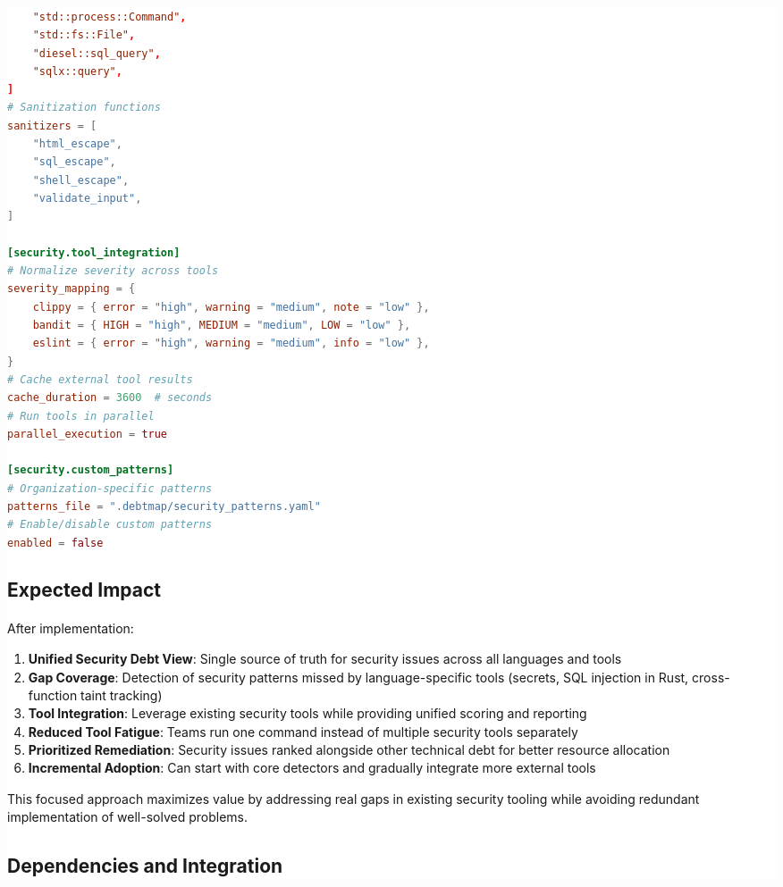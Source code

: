 ```toml
    "std::process::Command",
    "std::fs::File",
    "diesel::sql_query",
    "sqlx::query",
]
# Sanitization functions
sanitizers = [
    "html_escape",
    "sql_escape",
    "shell_escape",
    "validate_input",
]

[security.tool_integration]
# Normalize severity across tools
severity_mapping = {
    clippy = { error = "high", warning = "medium", note = "low" },
    bandit = { HIGH = "high", MEDIUM = "medium", LOW = "low" },
    eslint = { error = "high", warning = "medium", info = "low" },
}
# Cache external tool results
cache_duration = 3600  # seconds
# Run tools in parallel
parallel_execution = true

[security.custom_patterns]
# Organization-specific patterns
patterns_file = ".debtmap/security_patterns.yaml"
# Enable/disable custom patterns
enabled = false
```

## Expected Impact

After implementation:

1. **Unified Security Debt View**: Single source of truth for security issues across all languages and tools
2. **Gap Coverage**: Detection of security patterns missed by language-specific tools (secrets, SQL injection in Rust, cross-function taint tracking)
3. **Tool Integration**: Leverage existing security tools while providing unified scoring and reporting
4. **Reduced Tool Fatigue**: Teams run one command instead of multiple security tools separately
5. **Prioritized Remediation**: Security issues ranked alongside other technical debt for better resource allocation
6. **Incremental Adoption**: Can start with core detectors and gradually integrate more external tools

This focused approach maximizes value by addressing real gaps in existing security tooling while avoiding redundant implementation of well-solved problems.

## Dependencies and Integration
